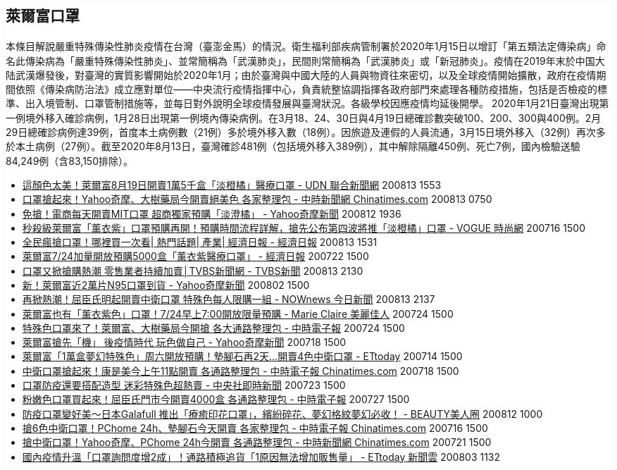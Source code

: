 ## 萊爾富口罩

本條目解說嚴重特殊傳染性肺炎疫情在台灣（臺澎金馬）的情況。衛生福利部疾病管制署於2020年1月15日以增訂「第五類法定傳染病」命名此傳染病為「嚴重特殊傳染性肺炎」、並常簡稱為「武漢肺炎」，民間則常簡稱為「武漢肺炎」或「新冠肺炎」。疫情在2019年末於中国大陆武漢爆發後，對臺灣的實質影響開始於2020年1月；由於臺灣與中國大陸的人員與物資往來密切，以及全球疫情開始擴散，政府在疫情期間依照《傳染病防治法》成立應對單位——中央流行疫情指揮中心，負責統整協調指揮各政府部門來處理各種防疫措施，包括是否檢疫的標準、出入境管制、口罩管制措施等，並每日對外說明全球疫情發展與臺灣狀況。各級學校因應疫情均延後開學。
2020年1月21日臺灣出現第一例境外移入確診病例，1月28日出現第一例境內傳染病例。在3月18、24、30日與4月19日總確診數突破100、200、300與400例。2月29日總確診病例達39例，首度本土病例數（21例）多於境外移入數（18例）。因旅遊及連假的人員流通，3月15日境外移入（32例）再次多於本土病例（27例）。截至2020年8月13日，臺灣確診481例（包括境外移入389例），其中解除隔離450例、死亡7例，國內檢驗送驗84,249例（含83,150排除）。
- [這顏色太美！萊爾富8月19日開賣1萬5千盒「淡橙橘」醫療口罩 - UDN 聯合新聞網](https://udn.com/news/story/7270/4779108 "這顏色太美！萊爾富8月19日開賣1萬5千盒「淡橙橘」醫療口罩 - UDN 聯合新聞網") 200813 1553
- [口罩搶起來！Yahoo奇摩、大樹藥局今開賣絕美色 各家整理包 - 中時新聞網 Chinatimes.com](https://www.chinatimes.com/realtimenews/20200813001063-260405 "口罩搶起來！Yahoo奇摩、大樹藥局今開賣絕美色 各家整理包 - 中時新聞網 Chinatimes.com") 200813 0750
- [免搶！電商每天開賣MIT口罩 超商獨家預購「淡澄橘」 - Yahoo奇摩新聞](https://tw.news.yahoo.com/%E5%85%8D%E6%90%B6-%E9%9B%BB%E5%95%86%E6%AF%8F%E5%A4%A9%E9%96%8B%E8%B3%A3mit%E5%8F%A3%E7%BD%A9-%E8%B6%85%E5%95%86%E7%8D%A8%E5%AE%B6%E9%A0%90%E8%B3%BC-%E6%B7%A1%E6%BE%84%E6%A9%98-113632447.html "免搶！電商每天開賣MIT口罩 超商獨家預購「淡澄橘」 - Yahoo奇摩新聞") 200812 1936
- [秒殺級萊爾富「薰衣紫」口罩預購再開！預購時間流程詳解，搶先公布第四波將推「淡橙橘」口罩 - VOGUE 時尚網](https://www.vogue.com.tw/lifestyle/article/hilife-mask-preorder "秒殺級萊爾富「薰衣紫」口罩預購再開！預購時間流程詳解，搶先公布第四波將推「淡橙橘」口罩 - VOGUE 時尚網") 200716 1500
- [全民瘋搶口罩！哪裡買一次看| 熱門話題| 產業| 經濟日報 - 經濟日報](https://money.udn.com/money/story/5648/4778226 "全民瘋搶口罩！哪裡買一次看| 熱門話題| 產業| 經濟日報 - 經濟日報") 200813 1531
- [萊爾富7/24加量開放預購5000盒「薰衣紫醫療口罩」 - 經濟日報](https://money.udn.com/money/story/12524/4721991 "萊爾富7/24加量開放預購5000盒「薰衣紫醫療口罩」 - 經濟日報") 200722 1500
- [口罩又掀搶購熱潮 零售業者持續加賣│TVBS新聞網 - TVBS新聞](https://news.tvbs.com.tw/life/1369622 "口罩又掀搶購熱潮 零售業者持續加賣│TVBS新聞網 - TVBS新聞") 200813 2130
- [新！萊爾富近2萬片N95口罩到貨 - Yahoo奇摩新聞](https://tw.news.yahoo.com/%E6%96%B0-%E8%90%8A%E7%88%BE%E5%AF%8C%E8%BF%912%E8%90%AC%E7%89%87n95%E5%8F%A3%E7%BD%A9%E5%88%B0%E8%B2%A8-033045191.html "新！萊爾富近2萬片N95口罩到貨 - Yahoo奇摩新聞") 200802 1500
- [再掀熱潮！屈臣氏明起開賣中衛口罩 特殊色每人限購一組 - NOWnews 今日新聞](https://www.nownews.com/news/life/5045452 "再掀熱潮！屈臣氏明起開賣中衛口罩 特殊色每人限購一組 - NOWnews 今日新聞") 200813 2137
- [萊爾富也有「薰衣紫色」口罩！7/24早上7:00開放限量預購 - Marie Claire 美麗佳人](https://www.marieclaire.com.tw/lifestyle/news/51244 "萊爾富也有「薰衣紫色」口罩！7/24早上7:00開放限量預購 - Marie Claire 美麗佳人") 200724 1500
- [特殊色口罩來了！萊爾富、大樹藥局今開搶 各大通路整理包 - 中時電子報](https://www.chinatimes.com/realtimenews/20200724002014-260405 "特殊色口罩來了！萊爾富、大樹藥局今開搶 各大通路整理包 - 中時電子報") 200724 1500
- [萊爾富搶先「機」 後疫情時代 玩色做自己 - Yahoo奇摩新聞](https://tw.news.yahoo.com/%E8%90%8A%E7%88%BE%E5%AF%8C%E6%90%B6%E5%85%88-%E6%A9%9F-%E5%BE%8C%E7%96%AB%E6%83%85%E6%99%82%E4%BB%A3-%E7%8E%A9%E8%89%B2%E5%81%9A%E8%87%AA%E5%B7%B1-220009123.html "萊爾富搶先「機」 後疫情時代 玩色做自己 - Yahoo奇摩新聞") 200718 1500
- [萊爾富「1萬盒夢幻特殊色」周六開放預購！墊腳石再2天...開賣4色中衛口罩 - ETtoday](https://www.ettoday.net/news/20200714/1759911.htm "萊爾富「1萬盒夢幻特殊色」周六開放預購！墊腳石再2天...開賣4色中衛口罩 - ETtoday") 200714 1500
- [中衛口罩搶起來！康是美今上午11點開賣 各通路整理包 - 中時電子報 Chinatimes.com](https://www.chinatimes.com/realtimenews/20200718001023-260405 "中衛口罩搶起來！康是美今上午11點開賣 各通路整理包 - 中時電子報 Chinatimes.com") 200718 1500
- [口罩防疫還要搭配造型 迷彩特殊色超熱賣 - 中央社即時新聞](https://www.cna.com.tw/news/ahel/202007230345.aspx "口罩防疫還要搭配造型 迷彩特殊色超熱賣 - 中央社即時新聞") 200723 1500
- [粉嫩色口罩買起來！屈臣氏門市今開賣4000盒 各通路整理包 - 中時電子報](https://www.chinatimes.com/realtimenews/20200727001717-260405 "粉嫩色口罩買起來！屈臣氏門市今開賣4000盒 各通路整理包 - 中時電子報") 200727 1500
- [防疫口罩變好美～日本Galafull 推出「療癒印花口罩」，繽紛碎花、夢幻格紋夢幻必收！ - BEAUTY美人圈](https://www.beauty321.com/post/34674 "防疫口罩變好美～日本Galafull 推出「療癒印花口罩」，繽紛碎花、夢幻格紋夢幻必收！ - BEAUTY美人圈") 200812 1000
- [搶6色中衛口罩！PChome 24h、墊腳石今天開賣 各家整理包 - 中時電子報 Chinatimes.com](https://www.chinatimes.com/realtimenews/20200716001107-260405 "搶6色中衛口罩！PChome 24h、墊腳石今天開賣 各家整理包 - 中時電子報 Chinatimes.com") 200716 1500
- [搶中衛口罩！Yahoo奇摩、PChome 24h今開賣 各通路整理包 - 中時新聞網 Chinatimes.com](https://www.chinatimes.com/realtimenews/20200721001110-260405 "搶中衛口罩！Yahoo奇摩、PChome 24h今開賣 各通路整理包 - 中時新聞網 Chinatimes.com") 200721 1500
- [國內疫情升溫「口罩詢問度增2成」！通路積極追貨「1原因無法增加販售量」 - ETtoday 新聞雲](https://www.ettoday.net/news/20200803/1775723.htm?from=feature "國內疫情升溫「口罩詢問度增2成」！通路積極追貨「1原因無法增加販售量」 - ETtoday 新聞雲") 200803 1132
